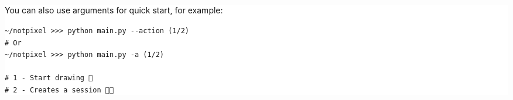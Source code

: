 You can also use arguments for quick start, for example:
```shell
~/notpixel >>> python main.py --action (1/2)
# Or
~/notpixel >>> python main.py -a (1/2)

# 1 - Start drawing 🎨️
# 2 - Creates a session 👨‍🎨
```
